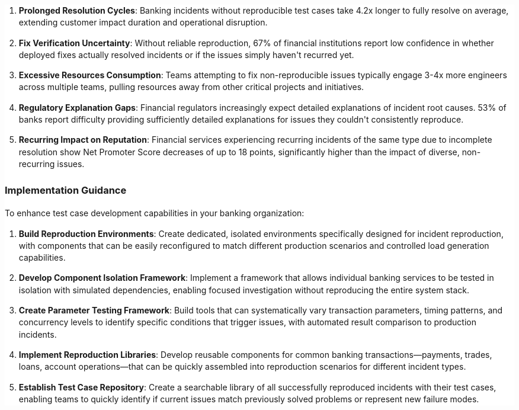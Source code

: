1. **Prolonged Resolution Cycles**: Banking incidents without reproducible test cases take 4.2x longer to fully resolve on average, extending customer impact duration and operational disruption.

2. **Fix Verification Uncertainty**: Without reliable reproduction, 67% of financial institutions report low confidence in whether deployed fixes actually resolved incidents or if the issues simply haven't recurred yet.

3. **Excessive Resources Consumption**: Teams attempting to fix non-reproducible issues typically engage 3-4x more engineers across multiple teams, pulling resources away from other critical projects and initiatives.

4. **Regulatory Explanation Gaps**: Financial regulators increasingly expect detailed explanations of incident root causes. 53% of banks report difficulty providing sufficiently detailed explanations for issues they couldn't consistently reproduce.

5. **Recurring Impact on Reputation**: Financial services experiencing recurring incidents of the same type due to incomplete resolution show Net Promoter Score decreases of up to 18 points, significantly higher than the impact of diverse, non-recurring issues.

### Implementation Guidance
To enhance test case development capabilities in your banking organization:

1. **Build Reproduction Environments**: Create dedicated, isolated environments specifically designed for incident reproduction, with components that can be easily reconfigured to match different production scenarios and controlled load generation capabilities.

2. **Develop Component Isolation Framework**: Implement a framework that allows individual banking services to be tested in isolation with simulated dependencies, enabling focused investigation without reproducing the entire system stack.

3. **Create Parameter Testing Framework**: Build tools that can systematically vary transaction parameters, timing patterns, and concurrency levels to identify specific conditions that trigger issues, with automated result comparison to production incidents.

4. **Implement Reproduction Libraries**: Develop reusable components for common banking transactions—payments, trades, loans, account operations—that can be quickly assembled into reproduction scenarios for different incident types.

5. **Establish Test Case Repository**: Create a searchable library of all successfully reproduced incidents with their test cases, enabling teams to quickly identify if current issues match previously solved problems or represent new failure modes.